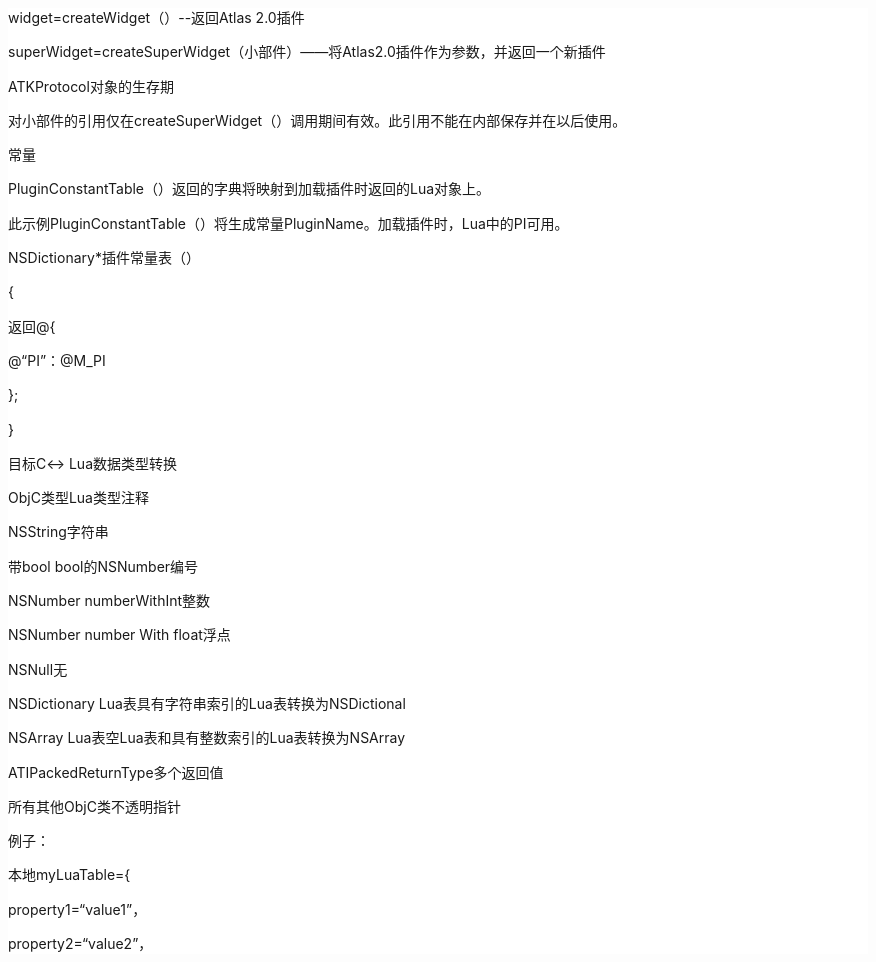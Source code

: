 

widget=createWidget（）--返回Atlas 2.0插件

superWidget=createSuperWidget（小部件）——将Atlas2.0插件作为参数，并返回一个新插件

ATKProtocol对象的生存期



对小部件的引用仅在createSuperWidget（）调用期间有效。此引用不能在内部保存并在以后使用。



常量

PluginConstantTable（）返回的字典将映射到加载插件时返回的Lua对象上。



此示例PluginConstantTable（）将生成常量PluginName。加载插件时，Lua中的PI可用。




NSDictionary*插件常量表（）

{

返回@{

@“PI”：@M_PI

};

}

目标C↔ Lua数据类型转换

ObjC类型Lua类型注释

NSString字符串

带bool bool的NSNumber编号

NSNumber numberWithInt整数

NSNumber number With float浮点

NSNull无

NSDictionary Lua表具有字符串索引的Lua表转换为NSDictional

NSArray Lua表空Lua表和具有整数索引的Lua表转换为NSArray

ATIPackedReturnType多个返回值

所有其他ObjC类不透明指针

例子：




本地myLuaTable={

property1=“value1”，

property2=“value2”，
